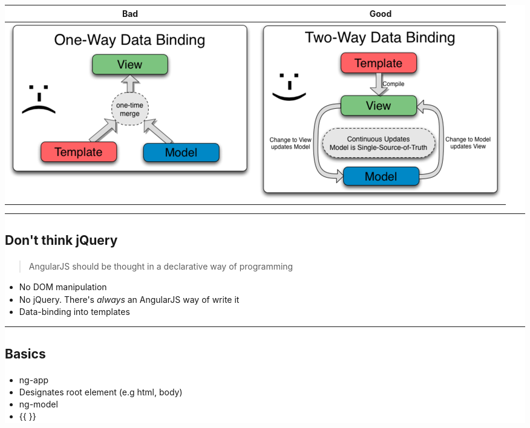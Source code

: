 
Bad | Good
--- | ----
<img src="img/oneway.png" /> | <img src="img/twoway.png" />

----

## Don't think jQuery

> AngularJS should be thought in a declarative way of programming

 - No DOM manipulation
 - No jQuery. There's *always* an AngularJS way of write it
 - Data-binding into templates

---

 ## Basics

  - ng-app
   - Designates root element (e.g html, body)
  - ng-model
  - {{ }}
